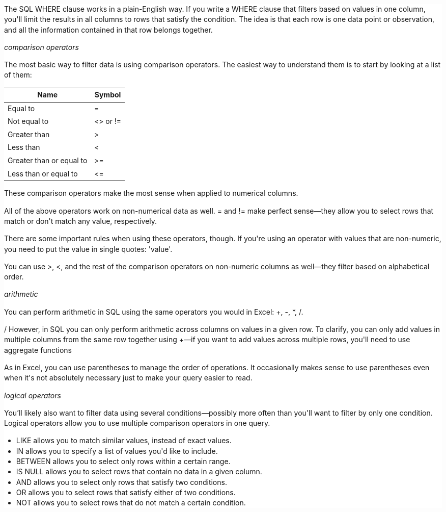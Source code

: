 The SQL WHERE clause works in a plain-English way. If you write a WHERE clause that filters based on values in one column, you'll limit the results in all columns to rows that satisfy the condition. The idea is that each row is one data point or observation, and all the information contained in that row belongs together.

_comparison operators_

The most basic way to filter data is using comparison operators. The easiest way to understand them is to start by looking at a list of them:

| Name | Symbol |
|-|-|
| Equal to	| = |
| Not equal to	| <> or != |
| Greater than |	> |
| Less than	| < |
| Greater than or equal to	| >= |
| Less than or equal to |	<= |

These comparison operators make the most sense when applied to numerical columns.

All of the above operators work on non-numerical data as well. = and != make perfect sense—they allow you to select rows that match or don't match any value, respectively.

There are some important rules when using these operators, though. If you're using an operator with values that are non-numeric, you need to put the value in single quotes: 'value'.

You can use >, <, and the rest of the comparison operators on non-numeric columns as well—they filter based on alphabetical order.

_arithmetic_

You can perform arithmetic in SQL using the same operators you would in Excel: +, -, *, /.

/ However, in SQL you can only perform arithmetic across columns on values in a given row. To clarify, you can only add values in multiple columns from the same row together using +—if you want to add values across multiple rows, you'll need to use aggregate functions

As in Excel, you can use parentheses to manage the order of operations. It occasionally makes sense to use parentheses even when it's not absolutely necessary just to make your query easier to read.

_logical operators_

You’ll likely also want to filter data using several conditions—possibly more often than you'll want to filter by only one condition. Logical operators allow you to use multiple comparison operators in one query.

- LIKE allows you to match similar values, instead of exact values.
- IN allows you to specify a list of values you'd like to include.
- BETWEEN allows you to select only rows within a certain range.
- IS NULL allows you to select rows that contain no data in a given column.
- AND allows you to select only rows that satisfy two conditions.
- OR allows you to select rows that satisfy either of two conditions.
- NOT allows you to select rows that do not match a certain condition.
